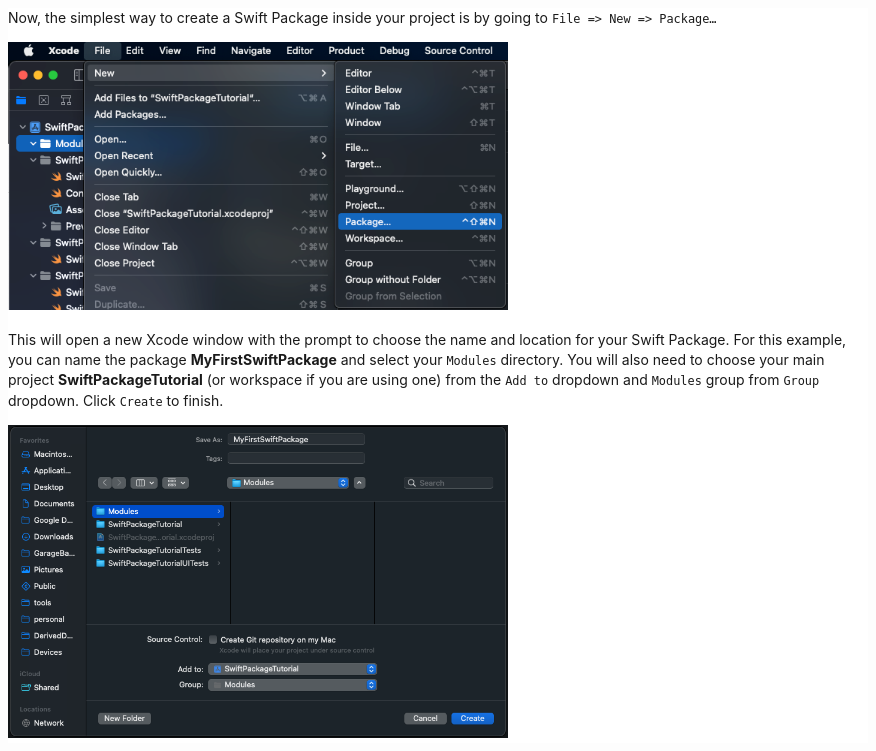 Now, the simplest way to create a Swift Package inside your project is by going to `File => New => Package…`

<p>
    <img src="./Docs/01_create_local_spm/create_local_spm_02.png" width="500">
</p>

This will open a new Xcode window with the prompt to choose the name and location for your Swift Package. For this example, you can name the package **MyFirstSwiftPackage** and select your `Modules` directory. You will also need to choose your main project **SwiftPackageTutorial** (or workspace if you are using one) from the `Add to` dropdown and `Modules` group from `Group` dropdown. Click `Create` to finish.

<p>
    <img src="./Docs/01_create_local_spm/create_local_spm_03.png" width="500">
</p>

